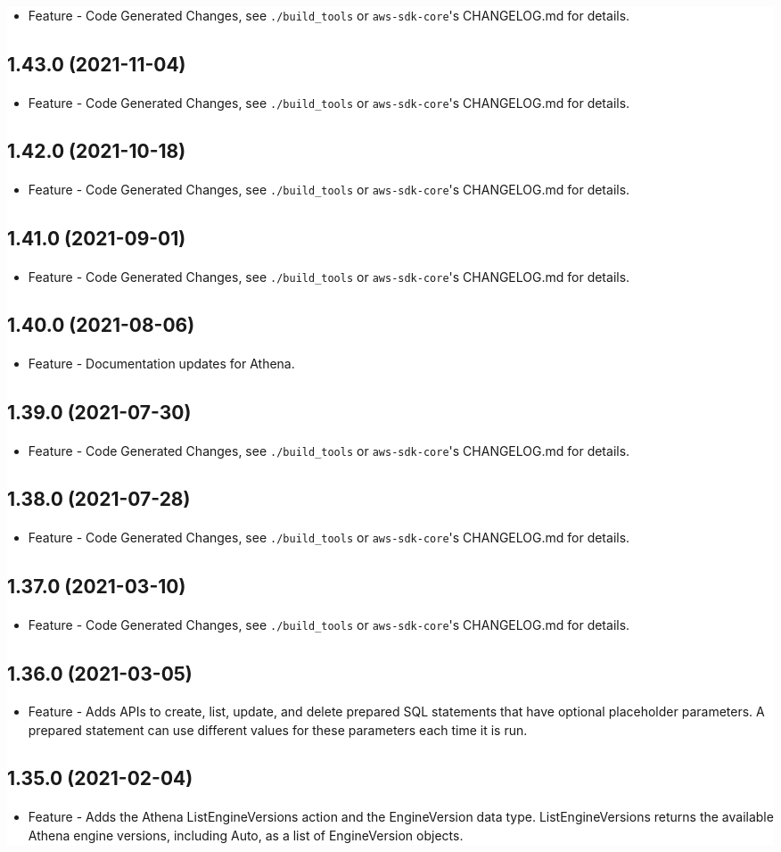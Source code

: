 * Feature - Code Generated Changes, see `./build_tools` or `aws-sdk-core`'s CHANGELOG.md for details.

1.43.0 (2021-11-04)
------------------

* Feature - Code Generated Changes, see `./build_tools` or `aws-sdk-core`'s CHANGELOG.md for details.

1.42.0 (2021-10-18)
------------------

* Feature - Code Generated Changes, see `./build_tools` or `aws-sdk-core`'s CHANGELOG.md for details.

1.41.0 (2021-09-01)
------------------

* Feature - Code Generated Changes, see `./build_tools` or `aws-sdk-core`'s CHANGELOG.md for details.

1.40.0 (2021-08-06)
------------------

* Feature - Documentation updates for Athena.

1.39.0 (2021-07-30)
------------------

* Feature - Code Generated Changes, see `./build_tools` or `aws-sdk-core`'s CHANGELOG.md for details.

1.38.0 (2021-07-28)
------------------

* Feature - Code Generated Changes, see `./build_tools` or `aws-sdk-core`'s CHANGELOG.md for details.

1.37.0 (2021-03-10)
------------------

* Feature - Code Generated Changes, see `./build_tools` or `aws-sdk-core`'s CHANGELOG.md for details.

1.36.0 (2021-03-05)
------------------

* Feature - Adds APIs to create, list, update, and delete prepared SQL statements that have optional placeholder parameters. A prepared statement can use different values for these parameters each time it is run.

1.35.0 (2021-02-04)
------------------

* Feature - Adds the Athena ListEngineVersions action and the EngineVersion data type. ListEngineVersions returns the available Athena engine versions, including Auto, as a list of EngineVersion objects.
